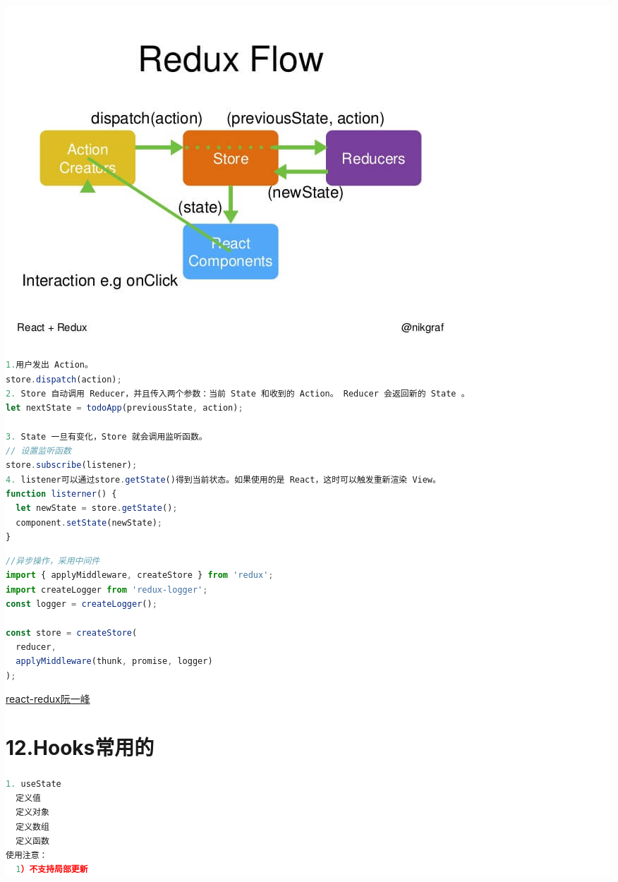 ![avatar](../images/redux.jpg)
```js
1.用户发出 Action。
store.dispatch(action);
2. Store 自动调用 Reducer，并且传入两个参数：当前 State 和收到的 Action。 Reducer 会返回新的 State 。
let nextState = todoApp(previousState, action);

3. State 一旦有变化，Store 就会调用监听函数。
// 设置监听函数
store.subscribe(listener);
4. listener可以通过store.getState()得到当前状态。如果使用的是 React，这时可以触发重新渲染 View。
function listerner() {
  let newState = store.getState();
  component.setState(newState);   
}
```
```js
//异步操作，采用中间件
import { applyMiddleware, createStore } from 'redux';
import createLogger from 'redux-logger';
const logger = createLogger();

const store = createStore(
  reducer,
  applyMiddleware(thunk, promise, logger)
);
```
[react-redux阮一峰](https://www.ruanyifeng.com/blog/2016/09/redux_tutorial_part_three_react-redux.html)
# 12.Hooks常用的
```js
1. useState
  定义值
  定义对象
  定义数组
  定义函数
使用注意：
  1）不支持局部更新
```